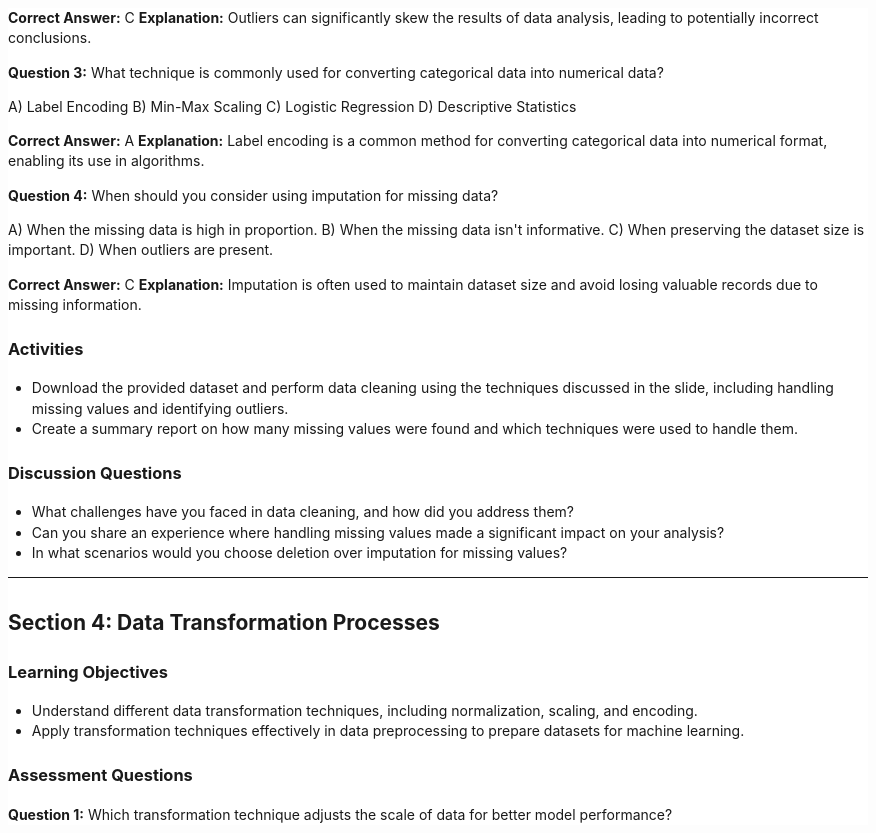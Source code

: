**Correct Answer:** C
**Explanation:** Outliers can significantly skew the results of data analysis, leading to potentially incorrect conclusions.

**Question 3:** What technique is commonly used for converting categorical data into numerical data?

  A) Label Encoding
  B) Min-Max Scaling
  C) Logistic Regression
  D) Descriptive Statistics

**Correct Answer:** A
**Explanation:** Label encoding is a common method for converting categorical data into numerical format, enabling its use in algorithms.

**Question 4:** When should you consider using imputation for missing data?

  A) When the missing data is high in proportion.
  B) When the missing data isn't informative.
  C) When preserving the dataset size is important.
  D) When outliers are present.

**Correct Answer:** C
**Explanation:** Imputation is often used to maintain dataset size and avoid losing valuable records due to missing information.

### Activities
- Download the provided dataset and perform data cleaning using the techniques discussed in the slide, including handling missing values and identifying outliers.
- Create a summary report on how many missing values were found and which techniques were used to handle them.

### Discussion Questions
- What challenges have you faced in data cleaning, and how did you address them?
- Can you share an experience where handling missing values made a significant impact on your analysis?
- In what scenarios would you choose deletion over imputation for missing values?

---

## Section 4: Data Transformation Processes

### Learning Objectives
- Understand different data transformation techniques, including normalization, scaling, and encoding.
- Apply transformation techniques effectively in data preprocessing to prepare datasets for machine learning.

### Assessment Questions

**Question 1:** Which transformation technique adjusts the scale of data for better model performance?
